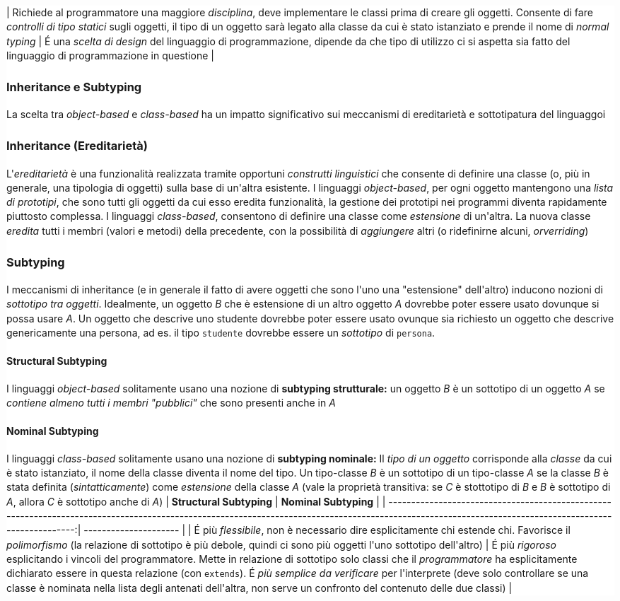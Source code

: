 | Richiede al programmatore una maggiore *disciplina*, deve implementare le classi prima di creare gli oggetti. Consente di fare *controlli di tipo statici* sugli oggetti, il tipo di un oggetto sarà legato alla classe da cui è stato istanziato e prende il nome di *normal typing* | É una *scelta di design* del linguaggio di programmazione, dipende da che tipo di utilizzo ci si aspetta sia fatto del linguaggio di programmazione in questione       |
### Inheritance e Subtyping
La scelta tra *object-based* e *class-based* ha un impatto significativo sui meccanismi di ereditarietà e sottotipatura del linguaggoi
### Inheritance (Ereditarietà)
L'*ereditarietà* è una funzionalità realizzata tramite opportuni *construtti linguistici* che consente di definire una classe (o, più in generale, una tipologia di oggetti) sulla base di un'altra esistente. 
I linguaggi *object-based*, per ogni oggetto mantengono una *lista di prototipi*, che sono tutti gli oggetti da cui esso eredita funzionalità, la gestione dei prototipi nei programmi diventa rapidamente piuttosto complessa.
I linguaggi *class-based*, consentono di definire una classe come *estensione* di un'altra. La nuova classe *eredita* tutti i membri (valori e metodi) della precedente, con la possibilità di *aggiungere* altri (o ridefinirne alcuni, *orverriding*)
### Subtyping
I meccanismi di inheritance (e in generale il fatto di avere oggetti che sono l'uno una "estensione" dell'altro) inducono nozioni di *sottotipo tra oggetti*. Idealmente, un oggetto $B$ che è estensione di un altro oggetto $A$ dovrebbe poter essere usato dovunque si possa usare $A$. Un oggetto che descrive uno studente dovrebbe poter essere usato ovunque sia richiesto un oggetto che descrive genericamente una persona, ad es. il tipo `studente` dovrebbe essere un *sottotipo* di `persona`.
#### Structural Subtyping
I linguaggi *object-based* solitamente usano una nozione di **subtyping strutturale:** un oggetto $B$ è un sottotipo di un oggetto $A$ se *contiene almeno tutti i membri "pubblici"* che sono presenti anche in $A$
#### Nominal Subtyping
I linguaggi *class-based* solitamente usano una nozione di **subtyping nominale:** Il *tipo di un oggetto* corrisponde alla *classe* da cui è stato istanziato, il nome della classe diventa il nome del tipo. Un tipo-classe $B$ è un sottotipo di un tipo-classe $A$ se la classe $B$ è stata definita (*sintatticamente*) come *estensione* della classe $A$ (vale la proprietà transitiva: se $C$ è stottotipo di $B$ e $B$ è sottotipo di $A$, allora $C$ è sottotipo anche di $A$)
|                                                                                                                                                                              **Structural Subtyping** | **Nominal Subtyping** |
| -----------------------------------------------------------------------------------------------------------------------------------------------------------------------------------------------------:| --------------------- |
| É più *flessibile*, non è necessario dire esplicitamente chi estende chi. Favorisce il *polimorfismo* (la relazione di sottotipo è più debole, quindi ci sono più oggetti l'uno sottotipo dell'altro) | É più *rigoroso* esplicitando i vincoli del programmatore. Mette in relazione di sottotipo solo classi che il *programmatore* ha esplicitamente dichiarato essere in questa relazione (con `extends`). É *più semplice da verificare* per l'interprete (deve solo controllare se una classe è nominata nella lista degli antenati dell'altra, non serve un confronto del contenuto delle due classi)                      |
